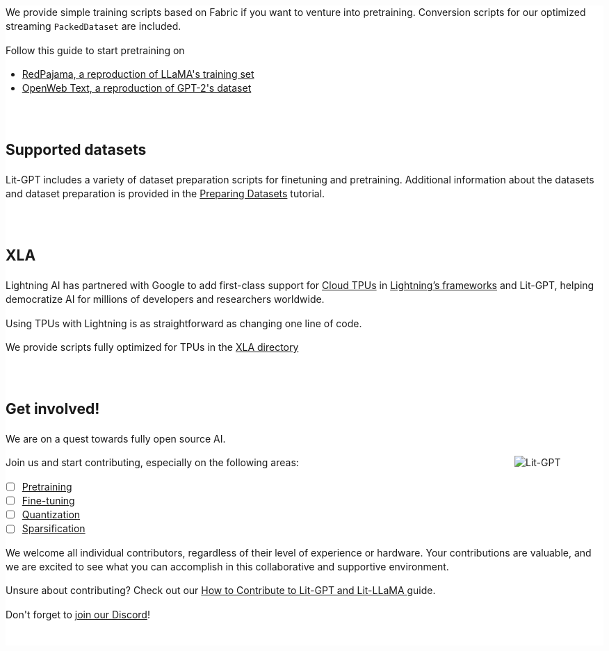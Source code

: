 We provide simple training scripts based on Fabric if you want to venture into pretraining. Conversion scripts for our optimized streaming `PackedDataset` are included.

Follow this guide to start pretraining on

- [RedPajama, a reproduction of LLaMA's training set](tutorials/pretrain_redpajama.md)
- [OpenWeb Text, a reproduction of GPT-2's dataset](tutorials/pretrain_openwebtext.md)



&nbsp;


## Supported datasets

Lit-GPT includes a variety of dataset preparation scripts for finetuning and pretraining. Additional information about the datasets and dataset preparation is provided in the [Preparing Datasets](https://github.com/Lightning-AI/lit-gpt/blob/main/tutorials/prepare_dataset.md) tutorial.


&nbsp;

## XLA

Lightning AI has partnered with Google to add first-class support for [Cloud TPUs](https://cloud.google.com/tpu) in [Lightning’s frameworks](https://github.com/Lightning-AI/lightning) and Lit-GPT,
helping democratize AI for millions of developers and researchers worldwide.

Using TPUs with Lightning is as straightforward as changing one line of code.

We provide scripts fully optimized for TPUs in the [XLA directory](xla)

&nbsp;

## Get involved!

We are on a quest towards fully open source AI.

<img align="right" src="https://pl-public-data.s3.amazonaws.com/assets_lightning/LitStableLM_Illustration.png" alt="Lit-GPT" width="128"/>

Join us and start contributing, especially on the following areas:

- [ ] [Pretraining](https://github.com/Lightning-AI/lit-gpt/labels/pre-training)
- [ ] [Fine-tuning](https://github.com/Lightning-AI/lit-gpt/labels/fine-tuning)
- [ ] [Quantization](https://github.com/Lightning-AI/lit-gpt/labels/quantization)
- [ ] [Sparsification](https://github.com/Lightning-AI/lit-gpt/labels/sparsification)

We welcome all individual contributors, regardless of their level of experience or hardware. Your contributions are valuable, and we are excited to see what you can accomplish in this collaborative and supportive environment.

Unsure about contributing? Check out our [How to Contribute to Lit-GPT and Lit-LLaMA
](https://lightning.ai/pages/community/tutorial/how-to-contribute-to-litgpt/) guide.

Don't forget to [join our Discord](https://discord.gg/VptPCZkGNa)!

&nbsp;

